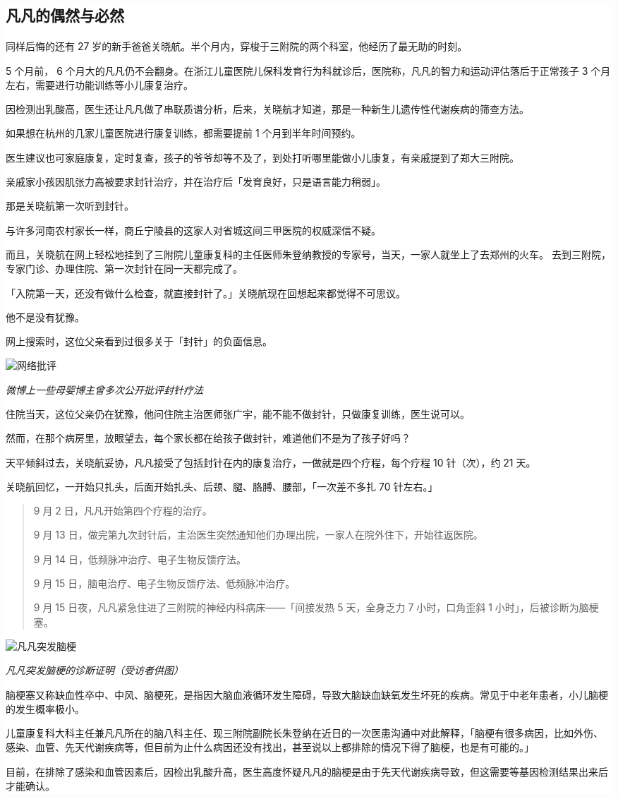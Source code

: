 ## 凡凡的偶然与必然

同样后悔的还有 27 岁的新手爸爸关晓航。半个月内，穿梭于三附院的两个科室，他经历了最无助的时刻。

5 个月前， 6 个月大的凡凡仍不会翻身。在浙江儿童医院儿保科发育行为科就诊后，医院称，凡凡的智力和运动评估落后于正常孩子 3 个月左右，需要进行功能训练等小儿康复治疗。

因检测出乳酸高，医生还让凡凡做了串联质谱分析，后来，关晓航才知道，那是一种新生儿遗传性代谢疾病的筛查方法。

如果想在杭州的几家儿童医院进行康复训练，都需要提前 1 个月到半年时间预约。

医生建议也可家庭康复，定时复查，孩子的爷爷却等不及了，到处打听哪里能做小儿康复，有亲戚提到了郑大三附院。

亲戚家小孩因肌张力高被要求封针治疗，并在治疗后「发育良好，只是语言能力稍弱」。

那是关晓航第一次听到封针。

与许多河南农村家长一样，商丘宁陵县的这家人对省城这间三甲医院的权威深信不疑。

而且，关晓航在网上轻松地挂到了三附院儿童康复科的主任医师朱登纳教授的专家号，当天，一家人就坐上了去郑州的火车。
去到三附院，专家门诊、办理住院、第一次封针在同一天都完成了。

「入院第一天，还没有做什么检查，就直接封针了。」关晓航现在回想起来都觉得不可思议。

他不是没有犹豫。

网上搜索时，这位父亲看到过很多关于「封针」的负面信息。

![网络批评](https://i.loli.net/2019/10/23/mr9lv3ePph6YfcV.jpg)

*微博上一些母婴博主曾多次公开批评封针疗法*

住院当天，这位父亲仍在犹豫，他问住院主治医师张广宇，能不能不做封针，只做康复训练，医生说可以。

然而，在那个病房里，放眼望去，每个家长都在给孩子做封针，难道他们不是为了孩子好吗？

天平倾斜过去，关晓航妥协，凡凡接受了包括封针在内的康复治疗，一做就是四个疗程，每个疗程 10 针（次），约 21 天。

关晓航回忆，一开始只扎头，后面开始扎头、后颈、腿、胳膊、腰部，「一次差不多扎 70 针左右。」

> 9 月 2 日，凡凡开始第四个疗程的治疗。
>
> 9 月 13 日，做完第九次封针后，主治医生突然通知他们办理出院，一家人在院外住下，开始往返医院。
>
> 9 月 14 日，低频脉冲治疗、电子生物反馈疗法。
>
> 9 月 15 日，脑电治疗、电子生物反馈疗法、低频脉冲治疗。
>
> 9 月 15 日夜，凡凡紧急住进了三附院的神经内科病床——「间接发热 5 天，全身乏力 7 小时，口角歪斜 1 小时」，后被诊断为脑梗塞。

![凡凡突发脑梗](https://i.loli.net/2019/10/23/HfSYrQDuWLwK4jP.jpg)

*凡凡突发脑梗的诊断证明（受访者供图）*

脑梗塞又称缺血性卒中、中风、脑梗死，是指因大脑血液循环发生障碍，导致大脑缺血缺氧发生坏死的疾病。常见于中老年患者，小儿脑梗的发生概率极小。

儿童康复科大科主任兼凡凡所在的脑八科主任、现三附院副院长朱登纳在近日的一次医患沟通中对此解释，「脑梗有很多病因，比如外伤、感染、血管、先天代谢疾病等，但目前为止什么病因还没有找出，甚至说以上都排除的情况下得了脑梗，也是有可能的。」

目前，在排除了感染和血管因素后，因检出乳酸升高，医生高度怀疑凡凡的脑梗是由于先天代谢疾病导致，但这需要等基因检测结果出来后才能确认。
